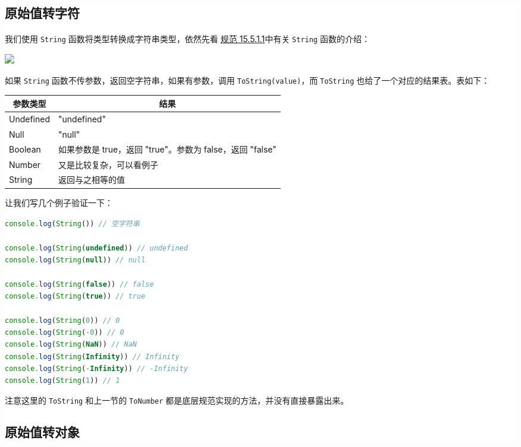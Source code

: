 
## 原始值转字符


我们使用 `String` 函数将类型转换成字符串类型，依然先看 [规范 15.5.1.1](http://es5.github.io/#x15.5.1.1)中有关 `String` 函数的介绍：


[![](https://camo.githubusercontent.com/9eb02e20b0786aba5eab6897f43502bba70aeddccdb2bff6bea24b8ec7824a70/68747470733a2f2f67772e616c6963646e2e636f6d2f7466732f544231654e6e597a486a31674b306a535a467558586372487058612d313830342d3136322e6a7067#align=left&display=inline&height=162&margin=%5Bobject%20Object%5D&originHeight=162&originWidth=1804&status=done&style=none&width=1804)
](https://camo.githubusercontent.com/9eb02e20b0786aba5eab6897f43502bba70aeddccdb2bff6bea24b8ec7824a70/68747470733a2f2f67772e616c6963646e2e636f6d2f7466732f544231654e6e597a486a31674b306a535a467558586372487058612d313830342d3136322e6a7067)


如果 `String` 函数不传参数，返回空字符串，如果有参数，调用 `ToString(value)`，而 `ToString` 也给了一个对应的结果表。表如下：

| 参数类型 | 结果 |
| --- | --- |
| Undefined | "undefined" |
| Null | "null" |
| Boolean | 如果参数是 true，返回 "true"。参数为 false，返回 "false" |
| Number | 又是比较复杂，可以看例子 |
| String | 返回与之相等的值 |



让我们写几个例子验证一下：


```javascript
console.log(String()) // 空字符串

console.log(String(undefined)) // undefined
console.log(String(null)) // null

console.log(String(false)) // false
console.log(String(true)) // true

console.log(String(0)) // 0
console.log(String(-0)) // 0
console.log(String(NaN)) // NaN
console.log(String(Infinity)) // Infinity
console.log(String(-Infinity)) // -Infinity
console.log(String(1)) // 1
```


注意这里的 `ToString` 和上一节的 `ToNumber` 都是底层规范实现的方法，并没有直接暴露出来。


## 原始值转对象
